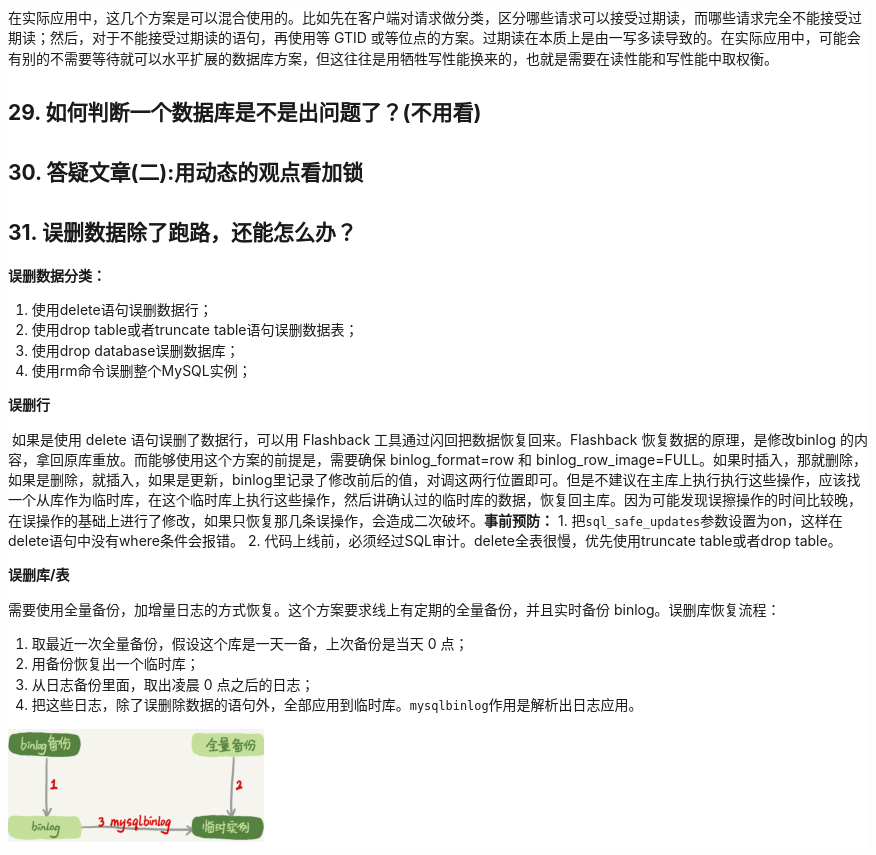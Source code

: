 在实际应用中，这几个方案是可以混合使用的。比如先在客户端对请求做分类，区分哪些请求可以接受过期读，而哪些请求完全不能接受过期读；然后，对于不能接受过期读的语句，再使用等 GTID 或等位点的方案。过期读在本质上是由一写多读导致的。在实际应用中，可能会有别的不需要等待就可以水平扩展的数据库方案，但这往往是用牺牲写性能换来的，也就是需要在读性能和写性能中取权衡。

## 29. 如何判断一个数据库是不是出问题了？(不用看)

## 30. 答疑文章(二):用动态的观点看加锁

## 31. 误删数据除了跑路，还能怎么办？

**误删数据分类：**

1. 使用delete语句误删数据行；
2. 使用drop table或者truncate table语句误删数据表；
3. 使用drop database误删数据库；
4. 使用rm命令误删整个MySQL实例；

**误删行**

​	如果是使用 delete 语句误删了数据行，可以用 Flashback 工具通过闪回把数据恢复回来。Flashback 恢复数据的原理，是修改binlog 的内容，拿回原库重放。而能够使用这个方案的前提是，需要确保 binlog_format=row 和 binlog_row_image=FULL。如果时插入，那就删除，如果是删除，就插入，如果是更新，binlog里记录了修改前后的值，对调这两行位置即可。但是不建议在主库上执行执行这些操作，应该找一个从库作为临时库，在这个临时库上执行这些操作，然后讲确认过的临时库的数据，恢复回主库。因为可能发现误擦操作的时间比较晚，在误操作的基础上进行了修改，如果只恢复那几条误操作，会造成二次破坏。**事前预防：** 1. 把`sql_safe_updates`参数设置为on，这样在delete语句中没有where条件会报错。 2. 代码上线前，必须经过SQL审计。delete全表很慢，优先使用truncate table或者drop table。

**误删库/表**

需要使用全量备份，加增量日志的方式恢复。这个方案要求线上有定期的全量备份，并且实时备份 binlog。误删库恢复流程：

1. 取最近一次全量备份，假设这个库是一天一备，上次备份是当天 0 点；
2. 用备份恢复出一个临时库；
3. 从日志备份里面，取出凌晨 0 点之后的日志；
4. 把这些日志，除了误删除数据的语句外，全部应用到临时库。`mysqlbinlog`作用是解析出日志应用。

<img src="./assets/image-20240526153826015.png" alt="image-20240526153826015" style="zoom: 25%;" />
